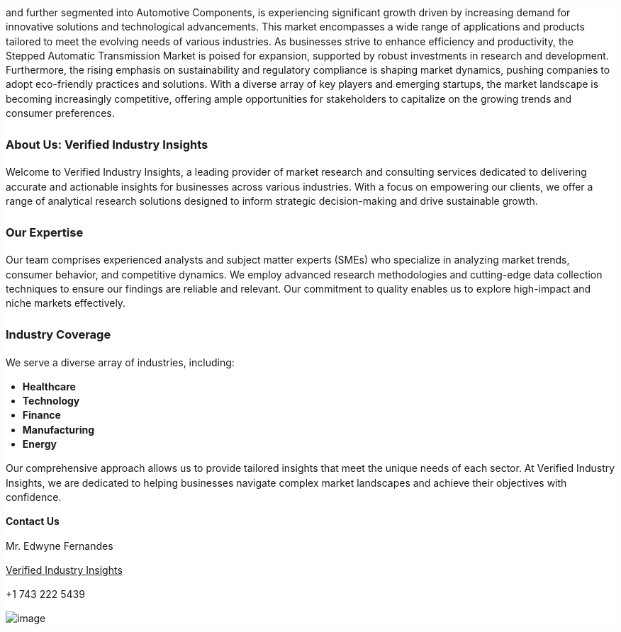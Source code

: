 and further segmented into Automotive Components, is experiencing significant growth driven by increasing demand for innovative solutions and technological advancements. This market encompasses a wide range of applications and products tailored to meet the evolving needs of various industries. As businesses strive to enhance efficiency and productivity, the Stepped Automatic Transmission Market is poised for expansion, supported by robust investments in research and development. Furthermore, the rising emphasis on sustainability and regulatory compliance is shaping market dynamics, pushing companies to adopt eco-friendly practices and solutions. With a diverse array of key players and emerging startups, the market landscape is becoming increasingly competitive, offering ample opportunities for stakeholders to capitalize on the growing trends and consumer preferences.</p><h3>About Us: Verified Industry Insights</h3><p>Welcome to Verified Industry Insights, a leading provider of market research and consulting services dedicated to delivering accurate and actionable insights for businesses across various industries. With a focus on empowering our clients, we offer a range of analytical research solutions designed to inform strategic decision-making and drive sustainable growth.</p><h3>Our Expertise</h3><p>Our team comprises experienced analysts and subject matter experts (SMEs) who specialize in analyzing market trends, consumer behavior, and competitive dynamics. We employ advanced research methodologies and cutting-edge data collection techniques to ensure our findings are reliable and relevant. Our commitment to quality enables us to explore high-impact and niche markets effectively.</p><h3>Industry Coverage</h3><p>We serve a diverse array of industries, including:</p><ul><li><strong>Healthcare</strong></li><li><strong>Technology</strong></li><li><strong>Finance</strong></li><li><strong>Manufacturing</strong></li><li><strong>Energy</strong></li></ul><p>Our comprehensive approach allows us to provide tailored insights that meet the unique needs of each sector. At Verified Industry Insights, we are dedicated to helping businesses navigate complex market landscapes and achieve their objectives with confidence.</p><p><strong>Contact Us</strong></p><p>Mr. Edwyne Fernandes</p><p><a href="https://www.verifiedindustryinsights.com/">Verified Industry Insights</a></p><p>+1 743 222 5439</p>
![image](https://github.com/user-attachments/assets/d873bb5f-8e54-4e07-bd28-b9e959b198eb)
